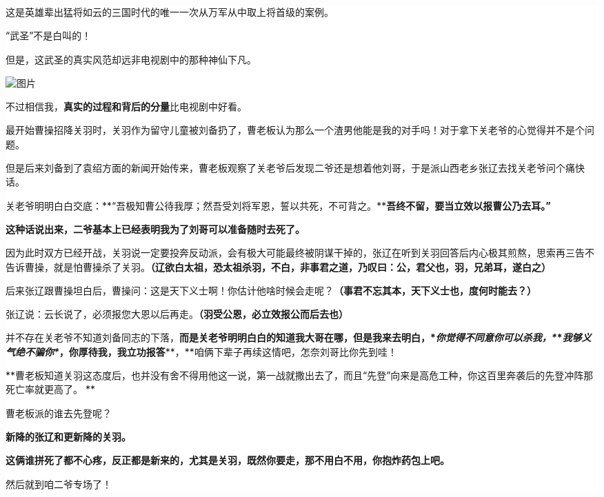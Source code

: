 这是英雄辈出猛将如云的三国时代的唯一一次从万军从中取上将首级的案例。



“武圣”不是白叫的！



但是，这武圣的真实风范却远非电视剧中的那种神仙下凡。



![图片](../img/第四十九战：官渡之战（全）汉末双神决战到最后一秒的巅峰对决.assets/640-20220428093641572.gif)



不过相信我，**真实的过程和背后的分量**比电视剧中好看。



最开始曹操招降关羽时，关羽作为留守儿童被刘备扔了，曹老板认为那么一个渣男他能是我的对手吗！对于拿下关老爷的心觉得并不是个问题。



但是后来刘备到了袁绍方面的新闻开始传来，曹老板观察了关老爷后发现二爷还是想着他刘哥，于是派山西老乡张辽去找关老爷问个痛快话。



关老爷明明白白交底：**“吾极知曹公待我厚；然吾受刘将军恩，誓以共死，不可背之。****吾终不留，要当立效以报曹公乃去耳。”**



**这种话说出来，二爷基本上已经表明我为了刘哥可以准备随时去死了。**



因为此时双方已经开战，关羽说一定要投奔反动派，会有极大可能最终被阴谋干掉的，张辽在听到关羽回答后内心极其煎熬，思索再三告不告诉曹操，就是怕曹操杀了关羽。**（辽欲白太祖，恐太祖杀羽，不白，非事君之道，乃叹曰：公，君父也，羽，兄弟耳，遂白之）**



后来张辽跟曹操坦白后，曹操问：这是天下义士啊！你估计他啥时候会走呢？**（事君不忘其本，天下义士也，度何时能去？）**



张辽说：云长说了，必须报您大恩以后再走。**（羽受公恩，必立效报公而后去也）**



并不存在关老爷不知道刘备同志的下落，**而是关老爷明明白白的知道我大哥在哪，但是我来去明白，\**你觉得不同意你可以杀我，\**\**我够义气绝不骗你\**，你厚待我，我立功报答****，**咱俩下辈子再续这情吧，怎奈刘哥比你先到哇！



**曹老板知道关羽这态度后，也并没有舍不得用他这一说，第一战就撒出去了，而且“先登”向来是高危工种，你这百里奔袭后的先登冲阵那死亡率就更高了。
**



曹老板派的谁去先登呢？



**新降的张辽和更新降的关羽。**



**这俩谁拼死了都不心疼，反正都是新来的，尤其是关羽，既然你要走，那不用白不用，你抱炸药包上吧。**



然后就到咱二爷专场了！

